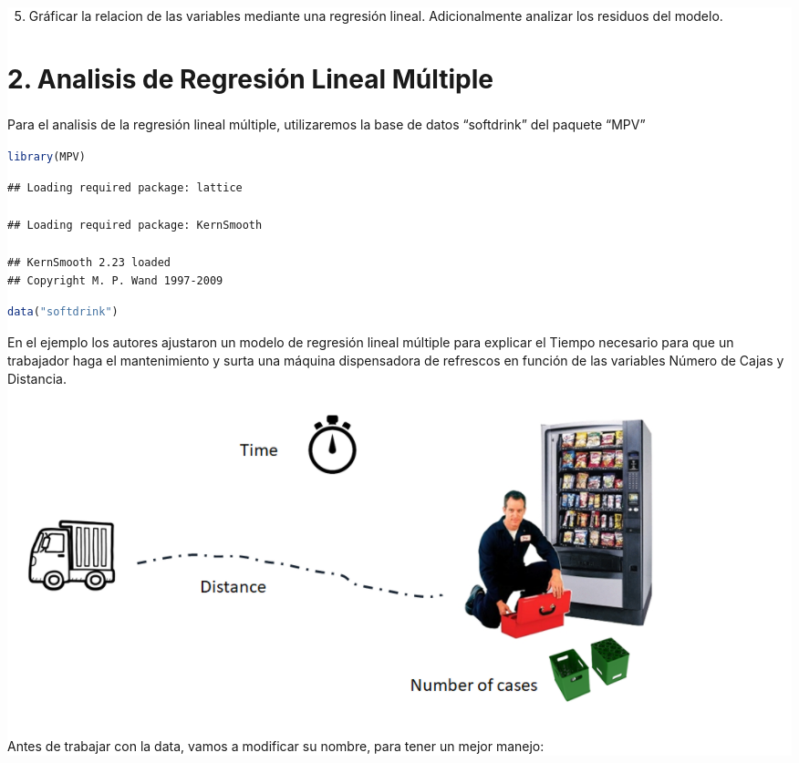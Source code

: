 5.  Gráficar la relacion de las variables mediante una regresión lineal.
    Adicionalmente analizar los residuos del modelo.

# 2. Analisis de Regresión Lineal Múltiple

Para el analisis de la regresión lineal múltiple, utilizaremos la base
de datos “softdrink” del paquete “MPV”

``` r
library(MPV)
```

    ## Loading required package: lattice

    ## Loading required package: KernSmooth

    ## KernSmooth 2.23 loaded
    ## Copyright M. P. Wand 1997-2009

``` r
data("softdrink")
```

En el ejemplo los autores ajustaron un modelo de regresión lineal
múltiple para explicar el Tiempo necesario para que un trabajador haga
el mantenimiento y surta una máquina dispensadora de refrescos en
función de las variables Número de Cajas y Distancia.

![](Figuras/RegresionMultiple1.PNG)

Antes de trabajar con la data, vamos a modificar su nombre, para tener
un mejor manejo:
